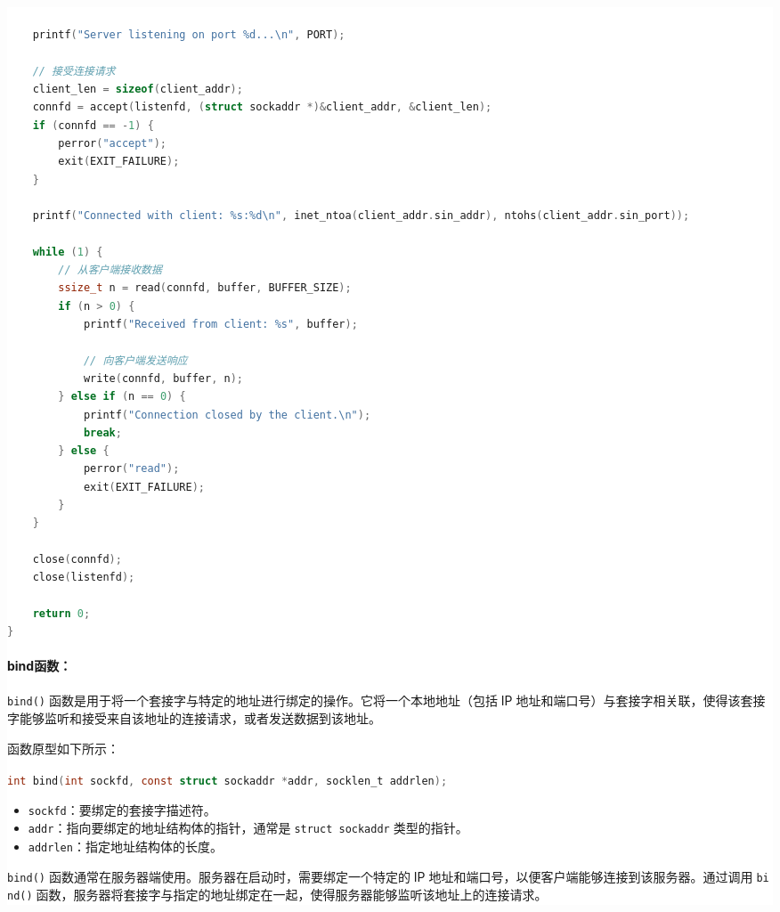 ``` C

    printf("Server listening on port %d...\n", PORT);

    // 接受连接请求
    client_len = sizeof(client_addr);
    connfd = accept(listenfd, (struct sockaddr *)&client_addr, &client_len);
    if (connfd == -1) {
        perror("accept");
        exit(EXIT_FAILURE);
    }

    printf("Connected with client: %s:%d\n", inet_ntoa(client_addr.sin_addr), ntohs(client_addr.sin_port));

    while (1) {
        // 从客户端接收数据
        ssize_t n = read(connfd, buffer, BUFFER_SIZE);
        if (n > 0) {
            printf("Received from client: %s", buffer);

            // 向客户端发送响应
            write(connfd, buffer, n);
        } else if (n == 0) {
            printf("Connection closed by the client.\n");
            break;
        } else {
            perror("read");
            exit(EXIT_FAILURE);
        }
    }

    close(connfd);
    close(listenfd);

    return 0;
}
```

#### bind函数：

`bind()` 函数是用于将一个套接字与特定的地址进行绑定的操作。它将一个本地地址（包括 IP 地址和端口号）与套接字相关联，使得该套接字能够监听和接受来自该地址的连接请求，或者发送数据到该地址。

函数原型如下所示：

```c
int bind(int sockfd, const struct sockaddr *addr, socklen_t addrlen);
```

- `sockfd`：要绑定的套接字描述符。
- `addr`：指向要绑定的地址结构体的指针，通常是 `struct sockaddr` 类型的指针。
- `addrlen`：指定地址结构体的长度。

`bind()` 函数通常在服务器端使用。服务器在启动时，需要绑定一个特定的 IP 地址和端口号，以便客户端能够连接到该服务器。通过调用 `bind()` 函数，服务器将套接字与指定的地址绑定在一起，使得服务器能够监听该地址上的连接请求。
